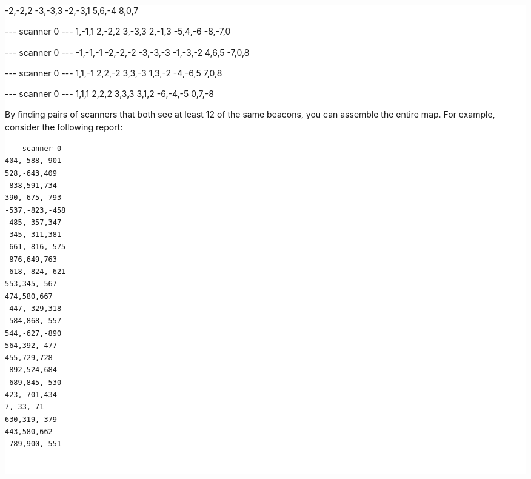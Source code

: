 -2,-2,2
-3,-3,3
-2,-3,1
5,6,-4
8,0,7

--- scanner 0 ---
1,-1,1
2,-2,2
3,-3,3
2,-1,3
-5,4,-6
-8,-7,0

--- scanner 0 ---
-1,-1,-1
-2,-2,-2
-3,-3,-3
-1,-3,-2
4,6,5
-7,0,8

--- scanner 0 ---
1,1,-1
2,2,-2
3,3,-3
1,3,-2
-4,-6,5
7,0,8

--- scanner 0 ---
1,1,1
2,2,2
3,3,3
3,1,2
-6,-4,-5
0,7,-8
</code></pre>
<p>By finding pairs of scanners that both see at least 12 of the same beacons, you can assemble the entire map. For example, consider the following report:</p>
<pre><code>--- scanner 0 ---
404,-588,-901
528,-643,409
-838,591,734
390,-675,-793
-537,-823,-458
-485,-357,347
-345,-311,381
-661,-816,-575
-876,649,763
-618,-824,-621
553,345,-567
474,580,667
-447,-329,318
-584,868,-557
544,-627,-890
564,392,-477
455,729,728
-892,524,684
-689,845,-530
423,-701,434
7,-33,-71
630,319,-379
443,580,662
-789,900,-551